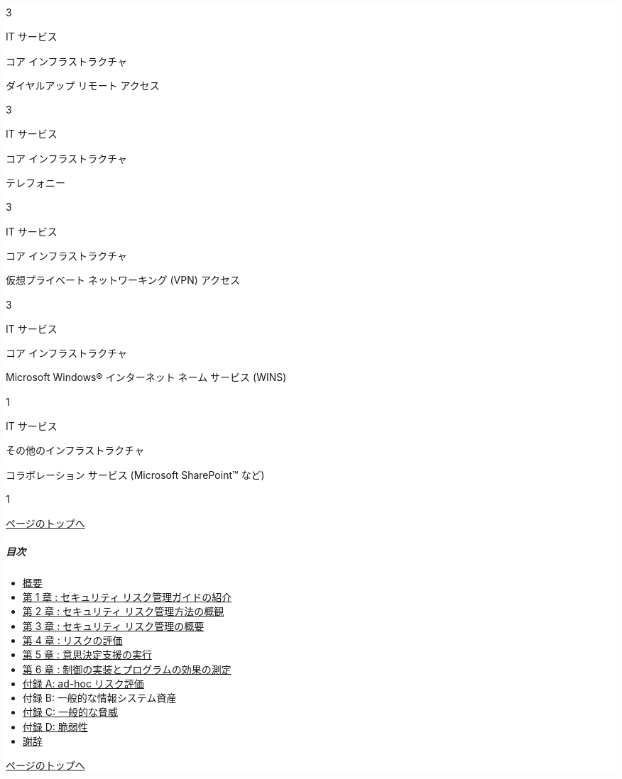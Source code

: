 <td style="border:1px solid black;"><p>3</p></td>
</tr>  
<tr class="even">
<td style="border:1px solid black;"><p>IT サービス</p></td>
<td style="border:1px solid black;"><p>コア インフラストラクチャ</p></td>
<td style="border:1px solid black;"><p>ダイヤルアップ リモート アクセス</p></td>
<td style="border:1px solid black;"><p>3</p></td>
</tr>  
<tr class="odd">
<td style="border:1px solid black;"><p>IT サービス</p></td>
<td style="border:1px solid black;"><p>コア インフラストラクチャ</p></td>
<td style="border:1px solid black;"><p>テレフォニー</p></td>
<td style="border:1px solid black;"><p>3</p></td>
</tr>  
<tr class="even">
<td style="border:1px solid black;"><p>IT サービス</p></td>
<td style="border:1px solid black;"><p>コア インフラストラクチャ</p></td>
<td style="border:1px solid black;"><p>仮想プライベート ネットワーキング (VPN) アクセス</p></td>
<td style="border:1px solid black;"><p>3</p></td>
</tr>  
<tr class="odd">
<td style="border:1px solid black;"><p>IT サービス</p></td>
<td style="border:1px solid black;"><p>コア インフラストラクチャ</p></td>
<td style="border:1px solid black;"><p>Microsoft Windows® インターネット ネーム サービス (WINS)</p></td>
<td style="border:1px solid black;"><p>1</p></td>
</tr>  
<tr class="even">
<td style="border:1px solid black;"><p>IT サービス</p></td>
<td style="border:1px solid black;"><p>その他のインフラストラクチャ</p></td>
<td style="border:1px solid black;"><p>コラボレーション サービス (Microsoft SharePoint™ など)</p></td>
<td style="border:1px solid black;"><p>1</p></td>
</tr>  
</tbody>  
</table>
  
[](#mainsection)[ページのトップへ](#mainsection)
  
##### 目次
  
-   [概要](https://technet.microsoft.com/ja-jp/library/b3e09f12-b0dc-4a9d-946c-ac092c2994eb(v=TechNet.10))  
-   [第 1 章 : セキュリティ リスク管理ガイドの紹介](https://technet.microsoft.com/ja-jp/library/23a5cdd6-e148-4663-95d5-22f9a45ba0a7(v=TechNet.10))  
-   [第 2 章 : セキュリティ リスク管理方法の概観](https://technet.microsoft.com/ja-jp/library/fbab4700-db53-4bfc-a595-3f5ec41291d7(v=TechNet.10))  
-   [第 3 章 : セキュリティ リスク管理の概要](https://technet.microsoft.com/ja-jp/library/fc9856f8-d963-4046-9700-46b8a60a4d07(v=TechNet.10))  
-   [第 4 章 : リスクの評価](https://technet.microsoft.com/ja-jp/library/1f2374e3-921d-4261-9aac-2ce6f594b5a8(v=TechNet.10))  
-   [第 5 章 : 意思決定支援の実行](https://technet.microsoft.com/ja-jp/library/c07e7a11-1eb6-4335-9d81-d8c6b8184959(v=TechNet.10))  
-   [第 6 章 : 制御の実装とプログラムの効果の測定](https://technet.microsoft.com/ja-jp/library/d75cfc15-9a52-4d66-b13c-fab1e5ae57c4(v=TechNet.10))  
-   [付録 A: ad-hoc リスク評価](https://technet.microsoft.com/ja-jp/library/b06cc97f-2aaa-4ce3-8b84-b708d7069ade(v=TechNet.10))  
-   付録 B: 一般的な情報システム資産  
-   [付録 C: 一般的な脅威](https://technet.microsoft.com/ja-jp/library/bc5eff74-2fea-4373-9658-3080c7319054(v=TechNet.10))  
-   [付録 D: 脆弱性](https://technet.microsoft.com/ja-jp/library/dc2cb11c-5cc0-4eac-b483-ddc96083011c(v=TechNet.10))  
-   [謝辞](https://technet.microsoft.com/ja-jp/library/6efeeabd-b1e6-4af4-a9ac-fd912076bcb0(v=TechNet.10))
  
[](#mainsection)[ページのトップへ](#mainsection)

